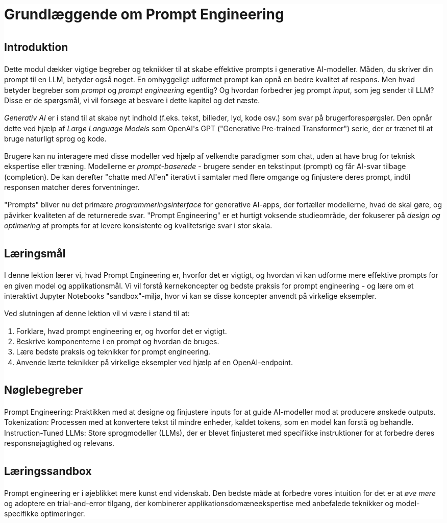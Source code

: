 
# Grundlæggende om Prompt Engineering

## Introduktion
Dette modul dækker vigtige begreber og teknikker til at skabe effektive prompts i generative AI-modeller. Måden, du skriver din prompt til en LLM, betyder også noget. En omhyggeligt udformet prompt kan opnå en bedre kvalitet af respons. Men hvad betyder begreber som _prompt_ og _prompt engineering_ egentlig? Og hvordan forbedrer jeg prompt _input_, som jeg sender til LLM? Disse er de spørgsmål, vi vil forsøge at besvare i dette kapitel og det næste.

_Generativ AI_ er i stand til at skabe nyt indhold (f.eks. tekst, billeder, lyd, kode osv.) som svar på brugerforespørgsler. Den opnår dette ved hjælp af _Large Language Models_ som OpenAI's GPT ("Generative Pre-trained Transformer") serie, der er trænet til at bruge naturligt sprog og kode.

Brugere kan nu interagere med disse modeller ved hjælp af velkendte paradigmer som chat, uden at have brug for teknisk ekspertise eller træning. Modellerne er _prompt-baserede_ - brugere sender en tekstinput (prompt) og får AI-svar tilbage (completion). De kan derefter "chatte med AI'en" iterativt i samtaler med flere omgange og finjustere deres prompt, indtil responsen matcher deres forventninger.

"Prompts" bliver nu det primære _programmeringsinterface_ for generative AI-apps, der fortæller modellerne, hvad de skal gøre, og påvirker kvaliteten af de returnerede svar. "Prompt Engineering" er et hurtigt voksende studieområde, der fokuserer på _design og optimering_ af prompts for at levere konsistente og kvalitetsrige svar i stor skala.

## Læringsmål

I denne lektion lærer vi, hvad Prompt Engineering er, hvorfor det er vigtigt, og hvordan vi kan udforme mere effektive prompts for en given model og applikationsmål. Vi vil forstå kernekoncepter og bedste praksis for prompt engineering - og lære om et interaktivt Jupyter Notebooks "sandbox"-miljø, hvor vi kan se disse koncepter anvendt på virkelige eksempler.

Ved slutningen af denne lektion vil vi være i stand til at:

1. Forklare, hvad prompt engineering er, og hvorfor det er vigtigt.
2. Beskrive komponenterne i en prompt og hvordan de bruges.
3. Lære bedste praksis og teknikker for prompt engineering.
4. Anvende lærte teknikker på virkelige eksempler ved hjælp af en OpenAI-endpoint.

## Nøglebegreber

Prompt Engineering: Praktikken med at designe og finjustere inputs for at guide AI-modeller mod at producere ønskede outputs.
Tokenization: Processen med at konvertere tekst til mindre enheder, kaldet tokens, som en model kan forstå og behandle.
Instruction-Tuned LLMs: Store sprogmodeller (LLMs), der er blevet finjusteret med specifikke instruktioner for at forbedre deres responsnøjagtighed og relevans.

## Læringssandbox

Prompt engineering er i øjeblikket mere kunst end videnskab. Den bedste måde at forbedre vores intuition for det er at _øve mere_ og adoptere en trial-and-error tilgang, der kombinerer applikationsdomæneekspertise med anbefalede teknikker og model-specifikke optimeringer.
